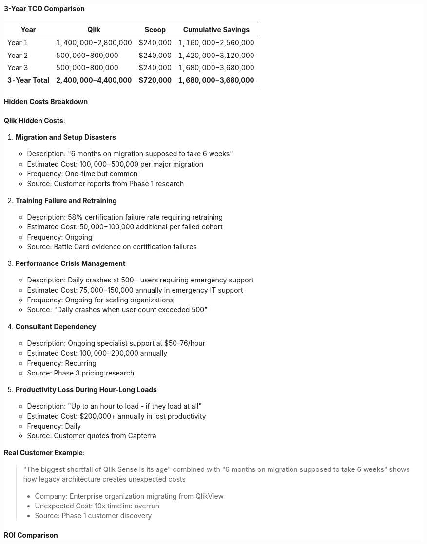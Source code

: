 #### 3-Year TCO Comparison

| Year | Qlik | Scoop | Cumulative Savings |
|------|------|-------|--------------------|
| Year 1 | $1,400,000-$2,800,000 | $240,000 | $1,160,000-$2,560,000 |
| Year 2 | $500,000-$800,000 | $240,000 | $1,420,000-$3,120,000 |
| Year 3 | $500,000-$800,000 | $240,000 | $1,680,000-$3,680,000 |
| **3-Year Total** | **$2,400,000-$4,400,000** | **$720,000** | **$1,680,000-$3,680,000** |

#### Hidden Costs Breakdown

**Qlik Hidden Costs**:

1. **Migration and Setup Disasters**
   - Description: "6 months on migration supposed to take 6 weeks"
   - Estimated Cost: $100,000-$500,000 per major migration
   - Frequency: One-time but common
   - Source: Customer reports from Phase 1 research

2. **Training Failure and Retraining**
   - Description: 58% certification failure rate requiring retraining
   - Estimated Cost: $50,000-$100,000 additional per failed cohort
   - Frequency: Ongoing
   - Source: Battle Card evidence on certification failures

3. **Performance Crisis Management**
   - Description: Daily crashes at 500+ users requiring emergency support
   - Estimated Cost: $75,000-$150,000 annually in emergency IT support
   - Frequency: Ongoing for scaling organizations
   - Source: "Daily crashes when user count exceeded 500"

4. **Consultant Dependency**
   - Description: Ongoing specialist support at $50-76/hour
   - Estimated Cost: $100,000-$200,000 annually
   - Frequency: Recurring
   - Source: Phase 3 pricing research

5. **Productivity Loss During Hour-Long Loads**
   - Description: "Up to an hour to load - if they load at all"
   - Estimated Cost: $200,000+ annually in lost productivity
   - Frequency: Daily
   - Source: Customer quotes from Capterra

**Real Customer Example**:
> "The biggest shortfall of Qlik Sense is its age" combined with "6 months on migration supposed to take 6 weeks" shows how legacy architecture creates unexpected costs
> - Company: Enterprise organization migrating from QlikView
> - Unexpected Cost: 10x timeline overrun
> - Source: Phase 1 customer discovery

#### ROI Comparison
